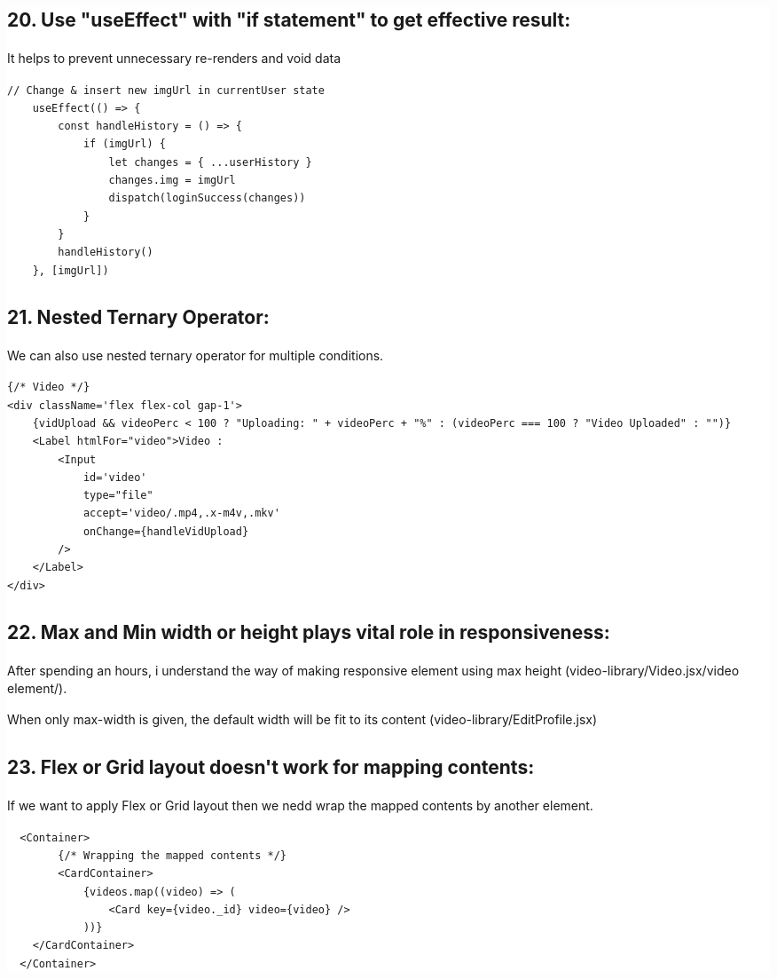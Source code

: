 ## 20.  Use "useEffect" with "if statement" to get effective result:
It helps to prevent unnecessary re-renders and void data<br>
```
// Change & insert new imgUrl in currentUser state
    useEffect(() => {
        const handleHistory = () => {
            if (imgUrl) {
                let changes = { ...userHistory }
                changes.img = imgUrl
                dispatch(loginSuccess(changes))
            }
        }
        handleHistory()
    }, [imgUrl])
```

## 21.  Nested Ternary Operator:
We can also use nested ternary operator for multiple conditions.<br>
```
{/* Video */}
<div className='flex flex-col gap-1'>
    {vidUpload && videoPerc < 100 ? "Uploading: " + videoPerc + "%" : (videoPerc === 100 ? "Video Uploaded" : "")}
    <Label htmlFor="video">Video :
        <Input
            id='video'
            type="file"
            accept='video/.mp4,.x-m4v,.mkv'
            onChange={handleVidUpload}
        />
    </Label>
</div>
```

## 22.  Max and Min width or height plays vital role in responsiveness:
After spending an hours, i understand the way of making responsive element using max height (video-library/Video.jsx/video element/).<br>

When only max-width is given, the default width will be fit to its content (video-library/EditProfile.jsx)

## 23. Flex or Grid layout doesn't work for mapping contents:
If we want to apply Flex or Grid layout then we nedd wrap the mapped contents by another element.<br>
```
  <Container>
        {/* Wrapping the mapped contents */}
        <CardContainer>
            {videos.map((video) => (
                <Card key={video._id} video={video} />
            ))}
    </CardContainer>
  </Container>
```
